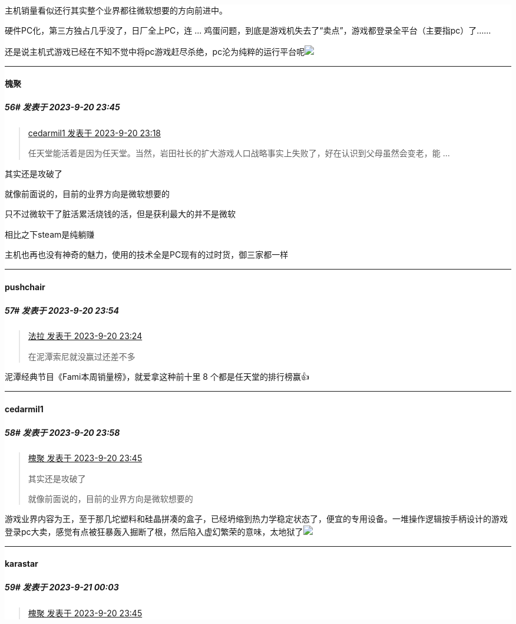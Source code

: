 主机销量看似还行其实整个业界都往微软想要的方向前进中。

硬件PC化，第三方独占几乎没了，日厂全上PC，连 ...</blockquote>
鸡蛋问题，到底是游戏机失去了“卖点”，游戏都登录全平台（主要指pc）了……

还是说主机式游戏已经在不知不觉中将pc游戏赶尽杀绝，pc沦为纯粹的运行平台呢<img src="https://static.saraba1st.com/image/smiley/face2017/067.png" referrerpolicy="no-referrer">

*****

####  槐聚  
##### 56#       发表于 2023-9-20 23:45

<blockquote><a href="httphttps://bbs.saraba1st.com/2b/forum.php?mod=redirect&amp;goto=findpost&amp;pid=62475989&amp;ptid=2153608" target="_blank">cedarmil1 发表于 2023-9-20 23:18</a>

任天堂能活着是因为任天堂。当然，岩田社长的扩大游戏人口战略事实上失败了，好在认识到父母虽然会变老，能 ...</blockquote>
其实还是攻破了

就像前面说的，目前的业界方向是微软想要的

只不过微软干了脏活累活烧钱的活，但是获利最大的并不是微软

相比之下steam是纯躺赚

主机也再也没有神奇的魅力，使用的技术全是PC现有的过时货，御三家都一样

*****

####  pushchair  
##### 57#       发表于 2023-9-20 23:54

<blockquote><a href="httphttps://bbs.saraba1st.com/2b/forum.php?mod=redirect&amp;goto=findpost&amp;pid=62476034&amp;ptid=2153608" target="_blank">法拉 发表于 2023-9-20 23:24</a>

在泥潭索尼就没赢过还差不多</blockquote>
泥潭经典节目《Fami本周销量榜》，就爱拿这种前十里 8 个都是任天堂的排行榜赢👍

*****

####  cedarmil1  
##### 58#       发表于 2023-9-20 23:58

<blockquote><a href="httphttps://bbs.saraba1st.com/2b/forum.php?mod=redirect&amp;goto=findpost&amp;pid=62476239&amp;ptid=2153608" target="_blank">槐聚 发表于 2023-9-20 23:45</a>

其实还是攻破了

就像前面说的，目前的业界方向是微软想要的</blockquote>
游戏业界内容为王，至于那几坨塑料和硅晶拼凑的盒子，已经坍缩到热力学稳定状态了，便宜的专用设备。一堆操作逻辑按手柄设计的游戏登录pc大卖，感觉有点被狂暴轰入掘断了根，然后陷入虚幻繁荣的意味，太地狱了<img src="https://static.saraba1st.com/image/smiley/face2017/067.png" referrerpolicy="no-referrer">

*****

####  karastar  
##### 59#       发表于 2023-9-21 00:03

<blockquote><a href="httphttps://bbs.saraba1st.com/2b/forum.php?mod=redirect&amp;goto=findpost&amp;pid=62476239&amp;ptid=2153608" target="_blank">槐聚 发表于 2023-9-20 23:45</a>
